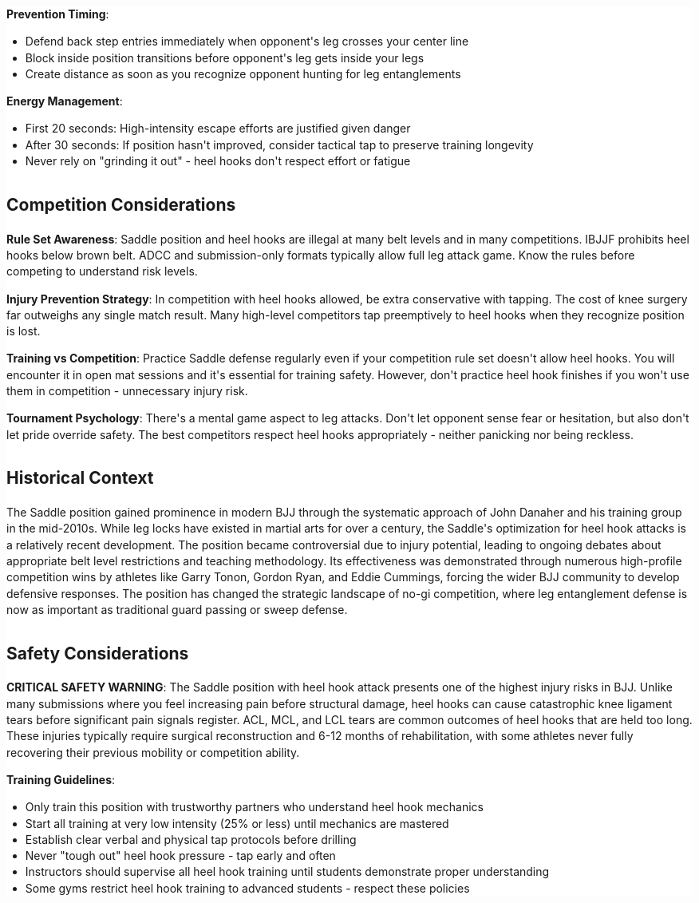 **Prevention Timing**:
- Defend back step entries immediately when opponent's leg crosses your center line
- Block inside position transitions before opponent's leg gets inside your legs
- Create distance as soon as you recognize opponent hunting for leg entanglements

**Energy Management**:
- First 20 seconds: High-intensity escape efforts are justified given danger
- After 30 seconds: If position hasn't improved, consider tactical tap to preserve training longevity
- Never rely on "grinding it out" - heel hooks don't respect effort or fatigue

## Competition Considerations

**Rule Set Awareness**: Saddle position and heel hooks are illegal at many belt levels and in many competitions. IBJJF prohibits heel hooks below brown belt. ADCC and submission-only formats typically allow full leg attack game. Know the rules before competing to understand risk levels.

**Injury Prevention Strategy**: In competition with heel hooks allowed, be extra conservative with tapping. The cost of knee surgery far outweighs any single match result. Many high-level competitors tap preemptively to heel hooks when they recognize position is lost.

**Training vs Competition**: Practice Saddle defense regularly even if your competition rule set doesn't allow heel hooks. You will encounter it in open mat sessions and it's essential for training safety. However, don't practice heel hook finishes if you won't use them in competition - unnecessary injury risk.

**Tournament Psychology**: There's a mental game aspect to leg attacks. Don't let opponent sense fear or hesitation, but also don't let pride override safety. The best competitors respect heel hooks appropriately - neither panicking nor being reckless.

## Historical Context

The Saddle position gained prominence in modern BJJ through the systematic approach of John Danaher and his training group in the mid-2010s. While leg locks have existed in martial arts for over a century, the Saddle's optimization for heel hook attacks is a relatively recent development. The position became controversial due to injury potential, leading to ongoing debates about appropriate belt level restrictions and teaching methodology. Its effectiveness was demonstrated through numerous high-profile competition wins by athletes like Garry Tonon, Gordon Ryan, and Eddie Cummings, forcing the wider BJJ community to develop defensive responses. The position has changed the strategic landscape of no-gi competition, where leg entanglement defense is now as important as traditional guard passing or sweep defense.

## Safety Considerations

**CRITICAL SAFETY WARNING**: The Saddle position with heel hook attack presents one of the highest injury risks in BJJ. Unlike many submissions where you feel increasing pain before structural damage, heel hooks can cause catastrophic knee ligament tears before significant pain signals register. ACL, MCL, and LCL tears are common outcomes of heel hooks that are held too long. These injuries typically require surgical reconstruction and 6-12 months of rehabilitation, with some athletes never fully recovering their previous mobility or competition ability.

**Training Guidelines**:
- Only train this position with trustworthy partners who understand heel hook mechanics
- Start all training at very low intensity (25% or less) until mechanics are mastered
- Establish clear verbal and physical tap protocols before drilling
- Never "tough out" heel hook pressure - tap early and often
- Instructors should supervise all heel hook training until students demonstrate proper understanding
- Some gyms restrict heel hook training to advanced students - respect these policies
